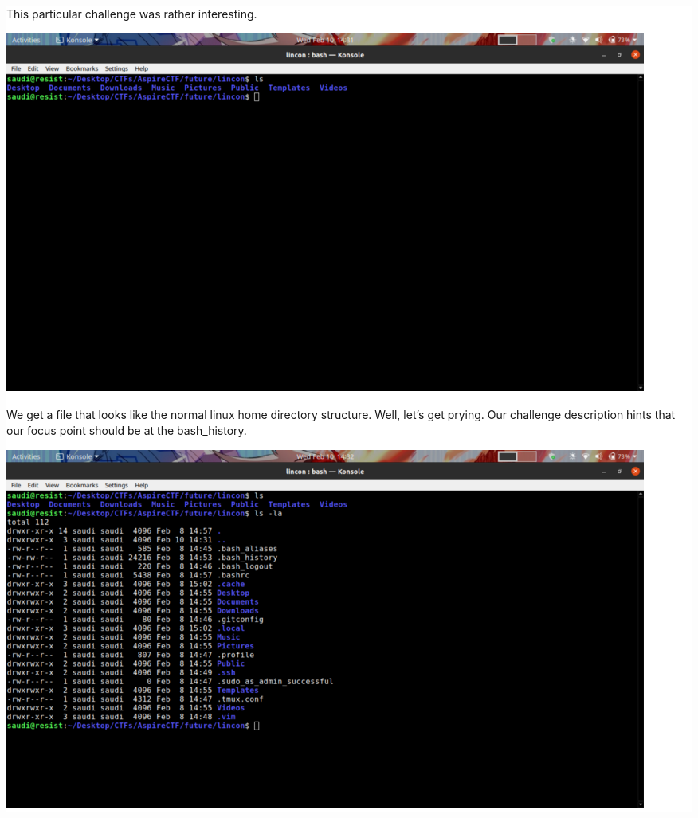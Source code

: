 
This particular challenge was rather interesting.

![image](/posts/2021-02-15_aspire-ctf-2021linux-skills-networking/images/22.png#layoutTextWidth)


We get a file that looks like the normal linux home directory structure. Well, let’s get prying. Our challenge description hints that our focus point should be at the bash_history.

![image](/posts/2021-02-15_aspire-ctf-2021linux-skills-networking/images/23.png#layoutTextWidth)
